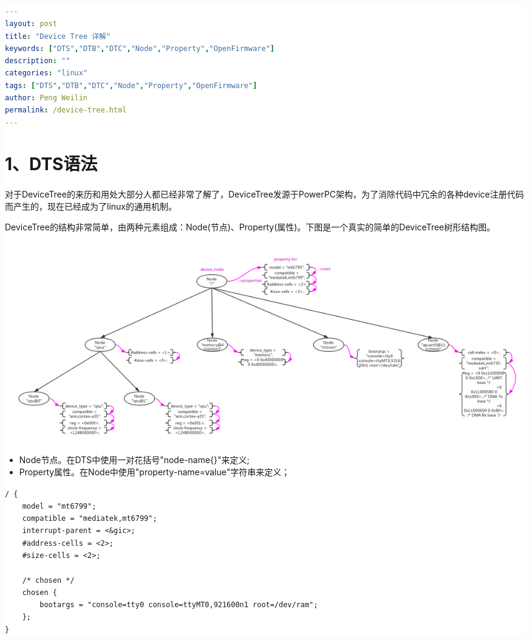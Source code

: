 ```yaml
---
layout: post
title: "Device Tree 详解"
keywords: ["DTS","DTB","DTC","Node","Property","OpenFirmware"]
description: ""
categories: "linux"
tags: ["DTS","DTB","DTC","Node","Property","OpenFirmware"]
author: Peng Weilin
permalink: /device-tree.html
---
```


# 1、DTS语法

对于DeviceTree的来历和用处大部分人都已经非常了解了，DeviceTree发源于PowerPC架构，为了消除代码中冗余的各种device注册代码而产生的，现在已经成为了linux的通用机制。

DeviceTree的结构非常简单，由两种元素组成：Node(节点)、Property(属性)。下图是一个真实的简单的DeviceTree树形结构图。

![image](../image/dts/DeviceTree.png)

- Node节点。在DTS中使用一对花括号"node-name{}"来定义;
- Property属性。在Node中使用"property-name=value"字符串来定义；

```
/ {
	model = "mt6799";
	compatible = "mediatek,mt6799";
	interrupt-parent = <&gic>;
	#address-cells = <2>;
	#size-cells = <2>;

	/* chosen */
	chosen {
		bootargs = "console=tty0 console=ttyMT0,921600n1 root=/dev/ram";
	};
}
```
